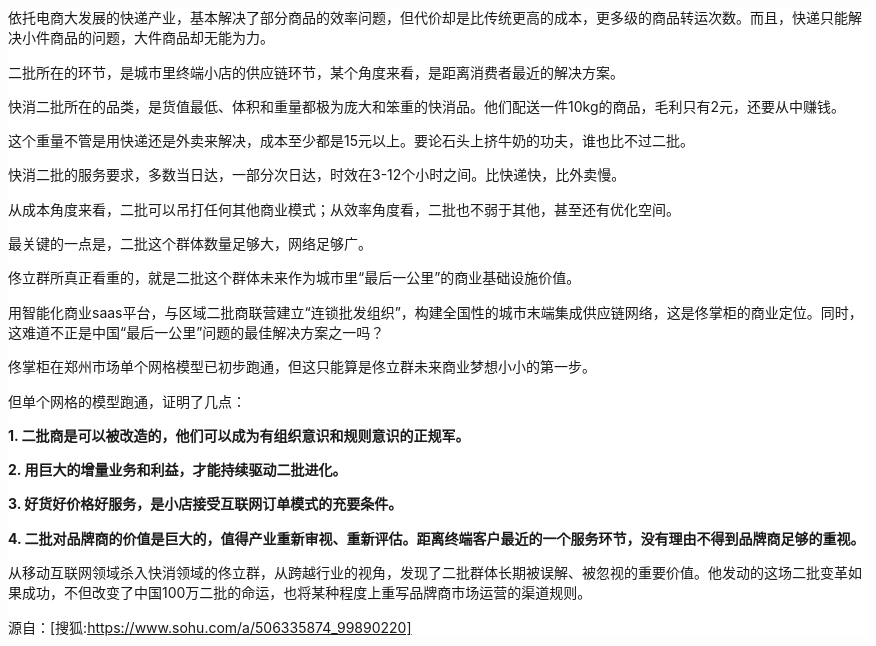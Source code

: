 依托电商大发展的快递产业，基本解决了部分商品的效率问题，但代价却是比传统更高的成本，更多级的商品转运次数。而且，快递只能解决小件商品的问题，大件商品却无能为力。

二批所在的环节，是城市里终端小店的供应链环节，某个角度来看，是距离消费者最近的解决方案。

快消二批所在的品类，是货值最低、体积和重量都极为庞大和笨重的快消品。他们配送一件10kg的商品，毛利只有2元，还要从中赚钱。

这个重量不管是用快递还是外卖来解决，成本至少都是15元以上。要论石头上挤牛奶的功夫，谁也比不过二批。

快消二批的服务要求，多数当日达，一部分次日达，时效在3-12个小时之间。比快递快，比外卖慢。

从成本角度来看，二批可以吊打任何其他商业模式；从效率角度看，二批也不弱于其他，甚至还有优化空间。

最关键的一点是，二批这个群体数量足够大，网络足够广。

佟立群所真正看重的，就是二批这个群体未来作为城市里“最后一公里”的商业基础设施价值。

用智能化商业saas平台，与区域二批商联营建立“连锁批发组织”，构建全国性的城市末端集成供应链网络，这是佟掌柜的商业定位。同时，这难道不正是中国“最后一公里”问题的最佳解决方案之一吗？

佟掌柜在郑州市场单个网格模型已初步跑通，但这只能算是佟立群未来商业梦想小小的第一步。

但单个网格的模型跑通，证明了几点：

**1. 二批商是可以被改造的，他们可以成为有组织意识和规则意识的正规军。**

**2. 用巨大的增量业务和利益，才能持续驱动二批进化。**

**3. 好货好价格好服务，是小店接受互联网订单模式的充要条件。**

**4. 二批对品牌商的价值是巨大的，值得产业重新审视、重新评估。距离终端客户最近的一个服务环节，没有理由不得到品牌商足够的重视。**

从移动互联网领域杀入快消领域的佟立群，从跨越行业的视角，发现了二批群体长期被误解、被忽视的重要价值。他发动的这场二批变革如果成功，不但改变了中国100万二批的命运，也将某种程度上重写品牌商市场运营的渠道规则。

源自：[搜狐:https://www.sohu.com/a/506335874_99890220]
